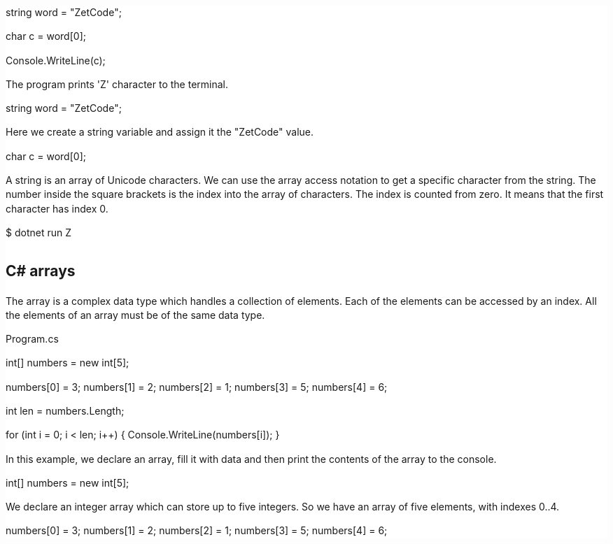 
string word = "ZetCode";

char c = word[0];

Console.WriteLine(c);

The program prints 'Z' character to the terminal.

string word = "ZetCode";

Here we create a string variable and assign it the "ZetCode" value.

char c = word[0];

A string is an array of Unicode characters. We can use the array
access notation to get a specific character from the string. The number inside
the square brackets is the index into the array of characters. The index is
counted from zero. It means that the first character has index 0.

$ dotnet run
Z

## C# arrays

The array is a complex data type which handles a collection of elements. Each of
the elements can be accessed by an index. All the elements of an array must be
of the same data type.

Program.cs
  

int[] numbers = new int[5];

numbers[0] = 3;
numbers[1] = 2;
numbers[2] = 1;
numbers[3] = 5;
numbers[4] = 6;

int len = numbers.Length;

for (int i = 0; i &lt; len; i++)
{
    Console.WriteLine(numbers[i]);
}

In this example, we declare an array, fill it with data and then print the
contents of the array to the console.

int[] numbers = new int[5];

We declare an integer array which can store up to five integers. So we have an
array of five elements, with indexes 0..4.

numbers[0] = 3;
numbers[1] = 2;
numbers[2] = 1;
numbers[3] = 5;
numbers[4] = 6;
